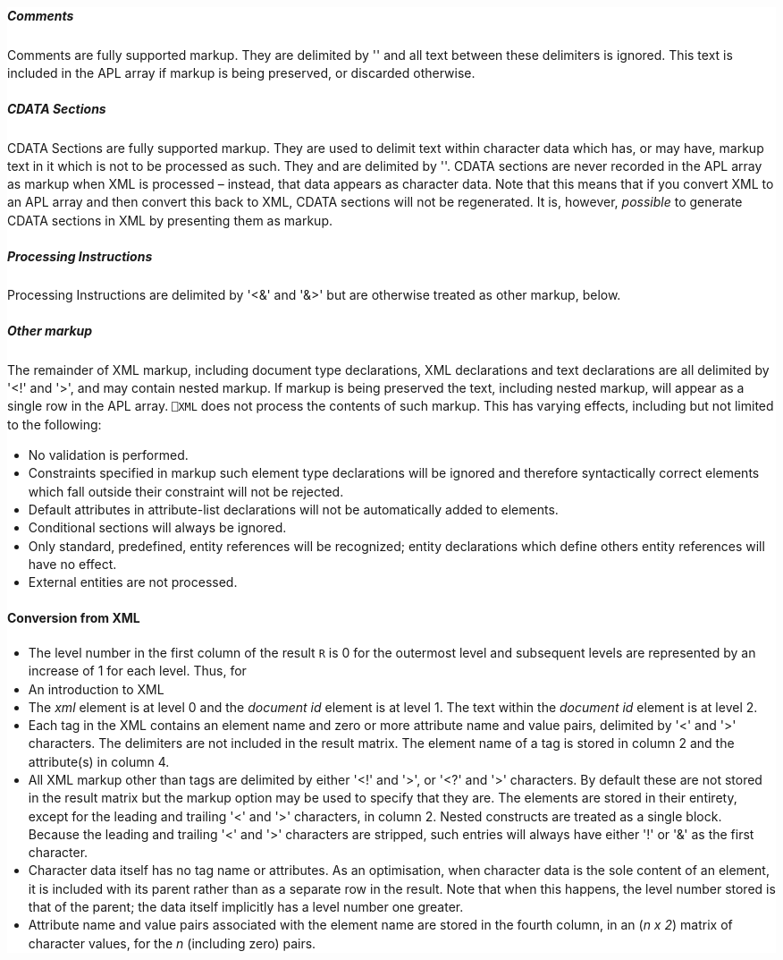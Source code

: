 ##### Comments


Comments are fully supported markup. They are delimited by '' and all text between these delimiters is ignored. This text is included in the APL array if markup is being preserved, or discarded otherwise.

##### CDATA Sections


CDATA Sections are fully supported markup. They are used to delimit text within character data which has, or may have, markup text in it which is not to be processed as such. They and are delimited by '<![CDATA[' and ']]>'. CDATA sections are never recorded in the APL array as markup when XML is processed – instead, that data appears as character data. Note that this means that if you convert XML to an APL array and then convert this back to XML, CDATA sections will not be regenerated. It is, however, *possible* to generate CDATA sections in XML by presenting them as markup.

##### Processing Instructions


Processing Instructions are delimited by '<&' and '&>' but are otherwise treated as other markup, below.

##### Other markup


The remainder of XML markup, including document type declarations,  XML declarations and text declarations are all delimited by '<!' and '>', and may contain nested markup. If markup is being preserved the text, including nested markup, will appear as a single row in the APL array.  `⎕XML` does not process the contents of such markup. This has varying effects, including but not limited to the following:

- No validation is performed.
- Constraints specified in markup such element type declarations will be ignored and therefore syntactically correct elements which fall outside their constraint will not be rejected.
- Default attributes in attribute-list declarations will not be automatically added to elements.
- Conditional sections will always be ignored.
- Only standard, predefined, entity references will be recognized; entity declarations which define others entity references will have no effect.
- External entities are not processed.
#### Conversion from XML

- The level number in the first column of the result `R` is 0 for the outermost level and subsequent levels are represented by an increase of 1 for each level. Thus, for
- <xml><document id="001">An introduction to XML </document></xml>
- The *xml* element is at level 0 and the *document id* element is at level 1. The text within the *document id* element is at level 2.
- Each tag in the XML contains an element name and zero or more attribute name and value pairs, delimited by '<' and '>' characters. The delimiters are not included in the result matrix. The element name of a tag is stored in column 2 and the attribute(s) in column 4.
- All XML markup other than tags are delimited by either '<!' and '>', or '<?' and '>' characters. By default these are not stored in the result matrix but the markup option may be used to specify that they are. The elements are stored in their entirety, except for the leading and trailing '<' and '>' characters, in column 2. Nested constructs are treated as a single block. Because the leading and trailing '<' and '>' characters are stripped, such entries will always have either '!' or '&' as the first character.
- Character data itself has no tag name or attributes. As an optimisation, when character data is the sole content of an element, it is included with its parent rather than as a separate row in the result. Note that when this happens, the level number stored is that of the parent; the data itself implicitly has a level number one greater.
- Attribute name and value pairs associated with the element name are stored in the fourth column, in an (*n x 2*) matrix of character values, for the *n* (including zero) pairs.